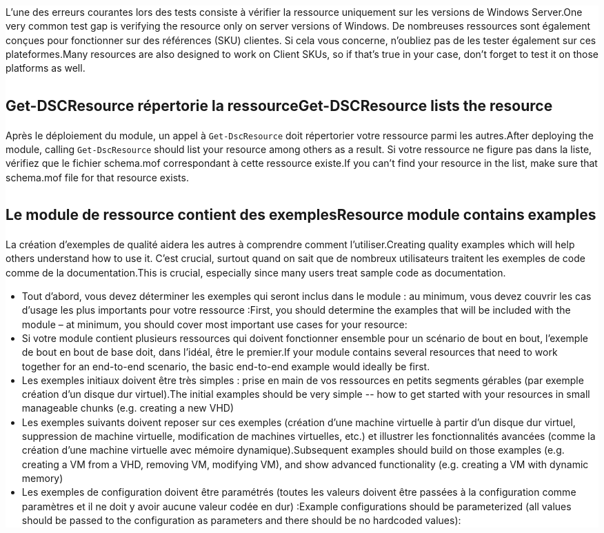 <span data-ttu-id="a9aab-174">L’une des erreurs courantes lors des tests consiste à vérifier la ressource uniquement sur les versions de Windows Server.</span><span class="sxs-lookup"><span data-stu-id="a9aab-174">One very common test gap is verifying the resource only on server versions of Windows.</span></span> <span data-ttu-id="a9aab-175">De nombreuses ressources sont également conçues pour fonctionner sur des références (SKU) clientes. Si cela vous concerne, n’oubliez pas de les tester également sur ces plateformes.</span><span class="sxs-lookup"><span data-stu-id="a9aab-175">Many resources are also designed to work on Client SKUs, so if that’s true in your case, don’t forget to test it on those platforms as well.</span></span>

## <a name="get-dscresource-lists-the-resource"></a><span data-ttu-id="a9aab-176">Get-DSCResource répertorie la ressource</span><span class="sxs-lookup"><span data-stu-id="a9aab-176">Get-DSCResource lists the resource</span></span>

<span data-ttu-id="a9aab-177">Après le déploiement du module, un appel à `Get-DscResource` doit répertorier votre ressource parmi les autres.</span><span class="sxs-lookup"><span data-stu-id="a9aab-177">After deploying the module, calling `Get-DscResource` should list your resource among others as a result.</span></span> <span data-ttu-id="a9aab-178">Si votre ressource ne figure pas dans la liste, vérifiez que le fichier schema.mof correspondant à cette ressource existe.</span><span class="sxs-lookup"><span data-stu-id="a9aab-178">If you can’t find your resource in the list, make sure that schema.mof file for that resource exists.</span></span>

## <a name="resource-module-contains-examples"></a><span data-ttu-id="a9aab-179">Le module de ressource contient des exemples</span><span class="sxs-lookup"><span data-stu-id="a9aab-179">Resource module contains examples</span></span>

<span data-ttu-id="a9aab-180">La création d’exemples de qualité aidera les autres à comprendre comment l’utiliser.</span><span class="sxs-lookup"><span data-stu-id="a9aab-180">Creating quality examples which will help others understand how to use it.</span></span> <span data-ttu-id="a9aab-181">C’est crucial, surtout quand on sait que de nombreux utilisateurs traitent les exemples de code comme de la documentation.</span><span class="sxs-lookup"><span data-stu-id="a9aab-181">This is crucial, especially since many users treat sample code as documentation.</span></span>

- <span data-ttu-id="a9aab-182">Tout d’abord, vous devez déterminer les exemples qui seront inclus dans le module : au minimum, vous devez couvrir les cas d’usage les plus importants pour votre ressource :</span><span class="sxs-lookup"><span data-stu-id="a9aab-182">First, you should determine the examples that will be included with the module – at minimum, you should cover most important use cases for your resource:</span></span>
- <span data-ttu-id="a9aab-183">Si votre module contient plusieurs ressources qui doivent fonctionner ensemble pour un scénario de bout en bout, l’exemple de bout en bout de base doit, dans l’idéal, être le premier.</span><span class="sxs-lookup"><span data-stu-id="a9aab-183">If your module contains several resources that need to work together for an end-to-end scenario, the basic end-to-end example would ideally be first.</span></span>
- <span data-ttu-id="a9aab-184">Les exemples initiaux doivent être très simples : prise en main de vos ressources en petits segments gérables (par exemple création d’un disque dur virtuel).</span><span class="sxs-lookup"><span data-stu-id="a9aab-184">The initial examples should be very simple -- how to get started with your resources in small manageable chunks (e.g. creating a new VHD)</span></span>
- <span data-ttu-id="a9aab-185">Les exemples suivants doivent reposer sur ces exemples (création d’une machine virtuelle à partir d’un disque dur virtuel, suppression de machine virtuelle, modification de machines virtuelles, etc.) et illustrer les fonctionnalités avancées (comme la création d’une machine virtuelle avec mémoire dynamique).</span><span class="sxs-lookup"><span data-stu-id="a9aab-185">Subsequent examples should build on those examples (e.g. creating a VM from a VHD, removing VM, modifying VM), and show advanced functionality (e.g. creating a VM with dynamic memory)</span></span>
- <span data-ttu-id="a9aab-186">Les exemples de configuration doivent être paramétrés (toutes les valeurs doivent être passées à la configuration comme paramètres et il ne doit y avoir aucune valeur codée en dur) :</span><span class="sxs-lookup"><span data-stu-id="a9aab-186">Example configurations should be parameterized (all values should be passed to the configuration as parameters and there should be no hardcoded values):</span></span>
